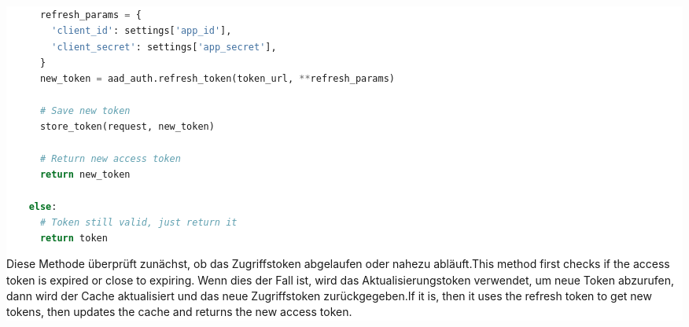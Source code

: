 ```python
      refresh_params = {
        'client_id': settings['app_id'],
        'client_secret': settings['app_secret'],
      }
      new_token = aad_auth.refresh_token(token_url, **refresh_params)

      # Save new token
      store_token(request, new_token)

      # Return new access token
      return new_token

    else:
      # Token still valid, just return it
      return token
```

<span data-ttu-id="a29ad-162">Diese Methode überprüft zunächst, ob das Zugriffstoken abgelaufen oder nahezu abläuft.</span><span class="sxs-lookup"><span data-stu-id="a29ad-162">This method first checks if the access token is expired or close to expiring.</span></span> <span data-ttu-id="a29ad-163">Wenn dies der Fall ist, wird das Aktualisierungstoken verwendet, um neue Token abzurufen, dann wird der Cache aktualisiert und das neue Zugriffstoken zurückgegeben.</span><span class="sxs-lookup"><span data-stu-id="a29ad-163">If it is, then it uses the refresh token to get new tokens, then updates the cache and returns the new access token.</span></span>
